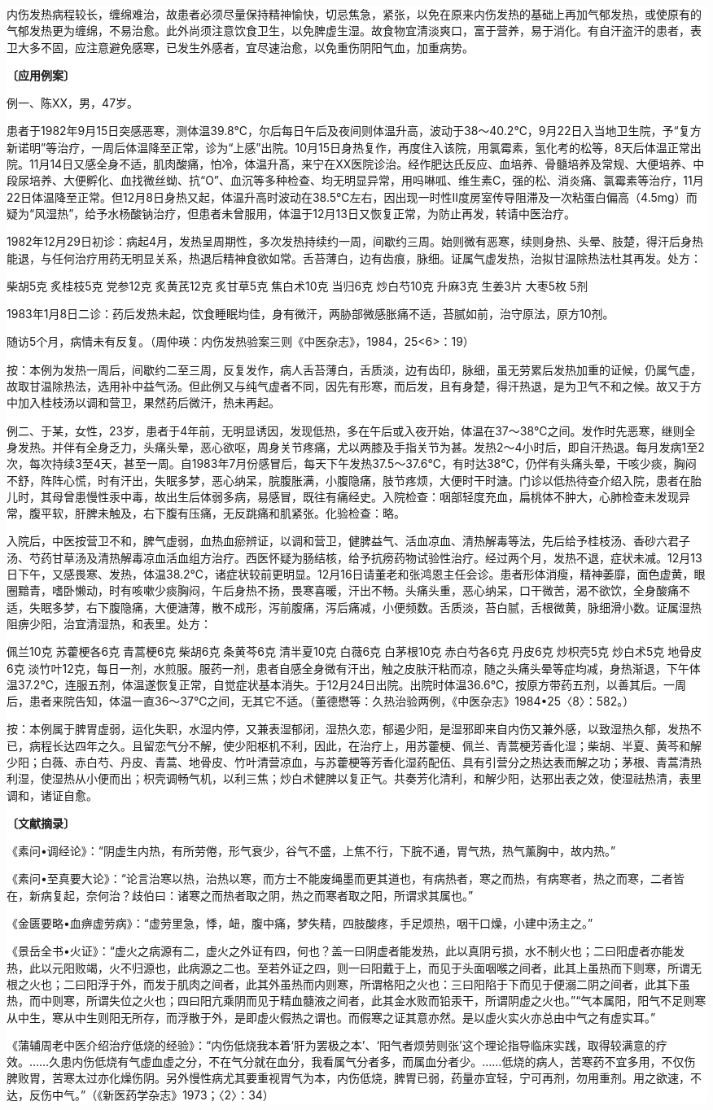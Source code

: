 内伤发热病程较长，缠绵难治，故患者必须尽量保持精神愉快，切忌焦急，紧张，以免在原来内伤发热的基础上再加气郁发热，或使原有的气郁发热更为缠绵，不易治愈。此外尚须注意饮食卫生，以免脾虚生湿。故食物宜清淡爽口，富于营养，易于消化。有自汗盗汗的患者，表卫大多不固，应注意避免感寒，已发生外感者，宜尽速治愈，以免重伤阴阳气血，加重病势。

**〔应用例案〕**

例一、陈XX，男，47岁。

患者于1982年9月15日突感恶寒，测体温39.8°C，尔后每日午后及夜间则体温升高，波动于38〜40.2℃，9月22日入当地卫生院，予“复方新诺明”等治疗，一周后体温降至正常，诊为“上感”出院。10月15日身热复作，再度住入该院，用氯霉素，氢化考的松等，8天后体温正常出院。11月14日又感全身不适，肌肉酸痛，怕冷，体温升髙，来宁在XX医院诊治。经作肥达氏反应、血培养、骨髓培养及常规、大便培养、中段尿培养、大便孵化、血找微丝蚴、抗“O”、血沉等多种检查、均无明显异常，用吗啉呱、维生素C，强的松、消炎痛、氯霉素等治疗，11月22日体温降至正常。但12月8日身热又起，体温升高时波动在38.5℃左右，因出现一时性Ⅱ度房室传导阻滞及一次粘蛋白偏高（4.5mg）而疑为“风湿热”，给予水杨酸钠治疗，但患者未曾服用，体温于12月13日又恢复正常，为防止再发，转请中医治疗。

1982年12月29日初诊：病起4月，发热呈周期性，多次发热持续约一周，间歇约三周。始则微有恶寒，续则身热、头晕、肢楚，得汗后身热能退，与任何治疗用药无明显关系，热退后精神食欲如常。舌苔薄白，边有齿痕，脉细。证属气虚发热，治拟甘温除热法杜其再发。处方：

柴胡5克 炙桂枝5克 党参12克 炙黄芪12克 炙甘草5克 焦白术10克 当归6克 炒白芍10克 升麻3克 生姜3片 大枣5枚 5剂

1983年1月8日二诊：药后发热未起，饮食睡眠均佳，身有微汗，两胁部微感胀痛不适，苔腻如前，治守原法，原方10剂。

随访5个月，病情未有反复。（周仲瑛：内伤发热验案三则《中医杂志》，1984，25<6>：19）

按：本例为发热一周后，间歇约二至三周，反复发作，病人舌苔薄白，舌质淡，边有齿印，脉细，虽无劳累后发热加重的证候，仍属气虚，故取甘温除热法，选用补中益气汤。但此例又与纯气虚者不同，因先有形寒，而后发，且有身楚，得汗热退，是为卫气不和之候。故又于方中加入桂枝汤以调和营卫，果然药后微汗，热未再起。

例二、于某，女性，23岁，患者于4年前，无明显诱因，发现低热，多在午后或入夜开始，体温在37〜38℃之间。发作时先恶寒，继则全身发热。并伴有全身乏力，头痛头晕，恶心欲呕，周身关节疼痛，尤以两膝及手指关节为甚。发热2〜4小时后，即自汗热退。每月发病1至2次，每次持续3至4天，甚至一周。自1983年7月份感冒后，每天下午发热37.5〜37.6℃，有时达38℃，仍伴有头痛头晕，干咳少痰，胸闷不舒，阵阵心慌，时有汗出，失眠多梦，恶心纳呆，脘腹胀满，小腹隐痛，肢节疼烦，大便时干时溏。门诊以低热待查介绍入院，患者在胎儿时，其母曾患慢性汞中毒，故出生后体弱多病，易感冒，既往有痛经史。入院检查：咽部轻度充血，扁桃体不肿大，心肺检查未发现异常，腹平软，肝脾未触及，右下腹有压痛，无反跳痛和肌紧张。化验检查：略。

入院后，中医按营卫不和，脾气虚弱，血热血瘀辨证，以调和营卫，健脾益气、活血凉血、清热解毒等法，先后给予桂枝汤、香砂六君子汤、芍药甘草汤及清热解毒凉血活血组方治疗。西医怀疑为肠结核，给予抗痨药物试验性治疗。经过两个月，发热不退，症状未减。12月13日下午，又感畏寒、发热，体温38.2℃，诸症状较前更明显。12月16日请董老和张鸿恩主任会诊。患者形体消瘦，精神萎靡，面色虚黄，眼圈黯青，嗜卧懒动，时有咳嗽少痰胸闷，午后身热不扬，畏寒喜暖，汗出不畅。头痛头重，恶心纳呆，口干微苦，渴不欲饮，全身酸痛不适，失眠多梦，右下腹隐痛，大便溏薄，散不成形，泻前腹痛，泻后痛减，小便频数。舌质淡，苔白腻，舌根微黄，脉细滑小数。证属湿热阻痹少阳，治宜清湿热，和表里。处方：

佩兰10克 苏藿梗各6克 青蒿梗6克 柴胡6克 条黄芩6克 清半夏10克 白薇6克 白茅根10克 赤白芍各6克 丹皮6克 炒枳壳5克 炒白术5克 地骨皮6克 淡竹叶12克，每日一剂，水煎服。服药一剂，患者自感全身微有汗出，触之皮肤汗粘而凉，随之头痛头晕等症均减，身热渐退，下午体温37.2℃，连服五剂，体温遂恢复正常，自觉症状基本消失。于12月24日出院。出院时体温36.6℃，按原方带药五剂，以善其后。一周后，患者来院告知，体温一直36〜37℃之间，无其它不适。（董德懋等：久热治验两例，《中医杂志》1984•25〈8〉：582。）

按：本例属于脾胃虚弱，运化失职，水湿内停，又兼表湿郁闭，湿热久恋，郁遏少阳，是湿邪即来自内伤又兼外感，以致湿热久郁，发热不已，病程长达四年之久。且留恋气分不解，使少阳枢机不利，因此，在治疗上，用苏藿梗、佩兰、青蒿梗芳香化湿；柴胡、半夏、黄芩和解少阳；白薇、赤白芍、丹皮、青蒿、地骨皮、竹叶清营凉血，与苏藿梗等芳香化湿药配伍、具有引营分之热达表而解之功；茅根、青蒿清热利湿，使湿热从小便而出；枳壳调畅气机，以利三焦；炒白术健脾以复正气。共奏芳化清利，和解少阳，达邪出表之效，使湿祛热清，表里调和，诸证自愈。

**〔文献摘录〕**

《素问•调经论》：“阴虚生内热，有所劳倦，形气衰少，谷气不盛，上焦不行，下脘不通，胃气热，热气薰胸中，故内热。”

《素问•至真要大论》：“论言治寒以热，治热以寒，而方士不能废绳墨而更其道也，有病热者，寒之而热，有病寒者，热之而寒，二者皆在，新病复起，奈何治？歧伯曰：诸寒之而热者取之阴，热之而寒者取之阳，所谓求其属也。”

《金匮要略•血痹虚劳病》：“虚劳里急，悸，衄，腹中痛，梦失精，四肢酸疼，手足烦热，咽干口燥，小建中汤主之。”

《景岳全书•火证》：“虚火之病源有二，虚火之外证有四，何也？盖一曰阴虚者能发热，此以真阴亏损，水不制火也；二曰阳虚者亦能发热，此以元阳败竭，火不归源也，此病源之二也。至若外证之四，则一曰阳戴于上，而见于头面咽喉之间者，此其上虽热而下则寒，所谓无根之火也；二曰阳浮于外，而发于肌肉之间者，此其外虽热而内则寒，所谓格阳之火也：三曰阳陷于下而见于便溺二阴之间者，此其下虽热，而中则寒，所谓失位之火也；四曰阳亢乘阴而见于精血髓液之间者，此其金水败而铅汞干，所谓阴虚之火也。”“气本属阳，阳气不足则寒从中生，寒从中生则阳无所存，而浮散于外，是即虚火假热之谓也。而假寒之证其意亦然。是以虚火实火亦总由中气之有虚实耳。”

《蒲辅周老中医介绍治疗低烧的经验》：“内伤低烧我本着‘肝为罢极之本’、‘阳气者烦劳则张’这个理论指导临床实践，取得较满意的疗效。……久患内伤低烧有气虚血虚之分，不在气分就在血分，我看属气分者多，而属血分者少。……低烧的病人，苦寒药不宜多用，不仅伤脾败胃，苦寒太过亦化燥伤阴。另外慢性病尤其要重视胃气为本，内伤低烧，脾胃已弱，药量亦宜轻，宁可再剂，勿用重剂。用之欲速，不达，反伤中气。”（《新医药学杂志》1973；〈2〉：34）
